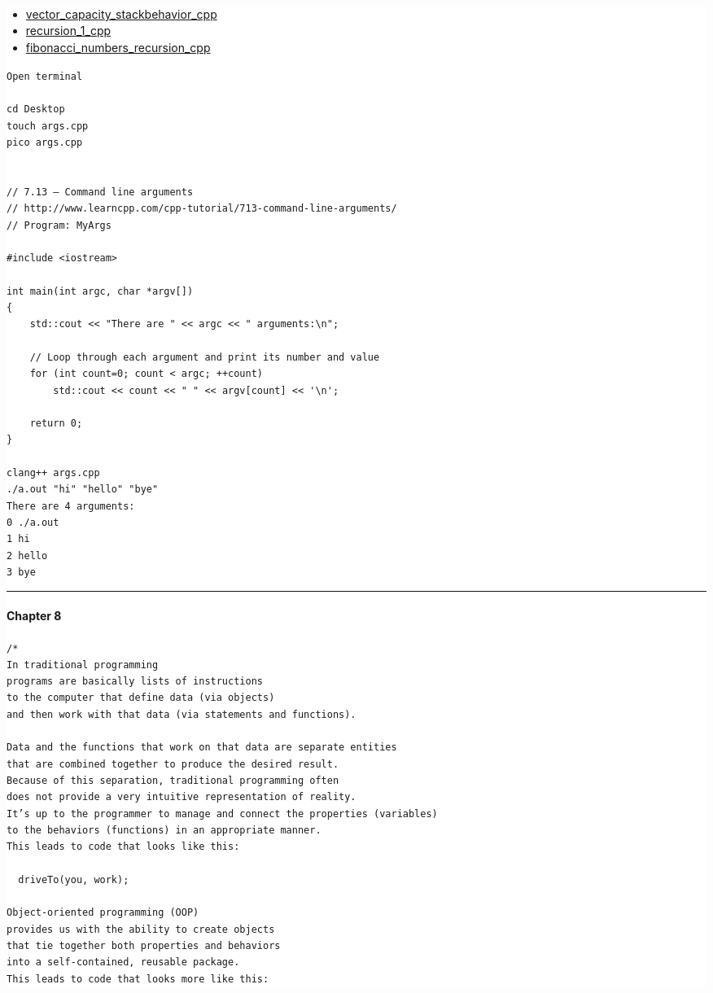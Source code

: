   * [vector_capacity_stackbehavior_cpp](https://repl.it/NgN5/2)
  * [recursion_1_cpp](https://repl.it/NgQ4/4)
  * [fibonacci_numbers_recursion_cpp](https://repl.it/NgRG/2)

  ```
Open terminal

cd Desktop
touch args.cpp
pico args.cpp


  // 7.13 — Command line arguments
  // http://www.learncpp.com/cpp-tutorial/713-command-line-arguments/
  // Program: MyArgs

  #include <iostream>

  int main(int argc, char *argv[])
  {
      std::cout << "There are " << argc << " arguments:\n";

      // Loop through each argument and print its number and value
      for (int count=0; count < argc; ++count)
          std::cout << count << " " << argv[count] << '\n';

      return 0;
  }

clang++ args.cpp
./a.out "hi" "hello" "bye"
There are 4 arguments:
0 ./a.out
1 hi
2 hello
3 bye

```
***

#### Chapter 8
```
/*
In traditional programming
programs are basically lists of instructions
to the computer that define data (via objects)
and then work with that data (via statements and functions).

Data and the functions that work on that data are separate entities
that are combined together to produce the desired result.
Because of this separation, traditional programming often
does not provide a very intuitive representation of reality.
It’s up to the programmer to manage and connect the properties (variables)
to the behaviors (functions) in an appropriate manner.
This leads to code that looks like this:

  driveTo(you, work);

Object-oriented programming (OOP)
provides us with the ability to create objects
that tie together both properties and behaviors
into a self-contained, reusable package.
This leads to code that looks more like this:

```